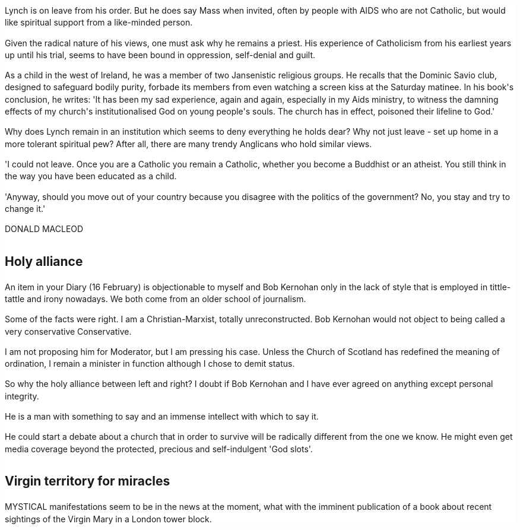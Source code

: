 Lynch is on leave from his order.
But he does say Mass when invited, often by people with AIDS who are not Catholic, but would like spiritual support from a like-minded person.

Given the radical nature of his views, one must ask why he remains a priest.
His experience of Catholicism from his earliest years up until his trial, seems to have been bound in oppression, self-denial and guilt.

As a child in the west of Ireland, he was a member of two Jansenistic religious groups.
He recalls that the Dominic Savio club, designed to safeguard bodily purity, forbade its members from even watching a screen kiss at the Saturday matinee.
In his book's conclusion, he writes: 'It has been my sad experience, again and again, especially in my Aids ministry, to witness the damning effects of my church's institutionalised God on young people's souls.
The church has in effect, poisoned their lifeline to God.'

Why does Lynch remain in an institution which seems to deny everything he holds dear?
Why not just leave - set up home in a more tolerant spiritual pew?
After all, there are many trendy Anglicans who hold similar views.

'I could not leave.
Once you are a Catholic you remain a Catholic, whether you become a Buddhist or an atheist.
You still think in the way you have been educated as a child.

'Anyway, should you move out of your country because you disagree with the politics of the government?
No, you stay and try to change it.'

DONALD MACLEOD

## Holy alliance

An item in your Diary (16 February) is objectionable to myself and Bob Kernohan only in the lack of style that is employed in tittle-tattle and irony nowadays.
We both come from an older school of journalism.

Some of the facts were right.
I am a Christian-Marxist, totally unreconstructed.
Bob Kernohan would not object to being called a very conservative Conservative.

I am not proposing him for Moderator, but I am pressing his case.
Unless the Church of Scotland has redefined the meaning of ordination, I remain a minister in function although I chose to demit status.

So why the holy alliance between left and right?
I doubt if Bob Kernohan and I have ever agreed on anything except personal integrity.

He is a man with something to say and an immense intellect with which to say it.

He could start a debate about a church that in order to survive will be radically different from the one we know.
He might even get media coverage beyond the protected, precious and self-indulgent 'God slots'.

## Virgin territory for miracles

MYSTICAL manifestations seem to be in the news at the moment, what with the imminent publication of a book about recent sightings of the Virgin Mary in a London tower block.
